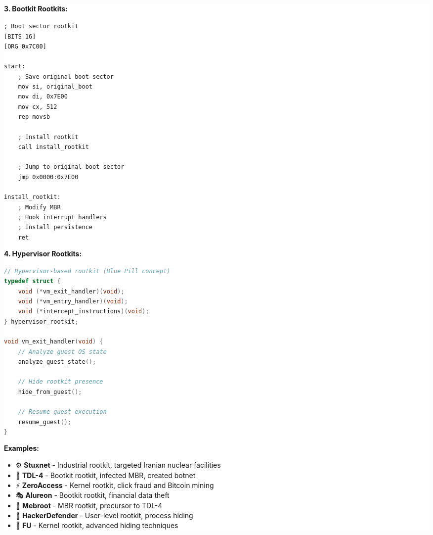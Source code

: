 **3. Bootkit Rootkits:**
```assembly
; Boot sector rootkit
[BITS 16]
[ORG 0x7C00]

start:
    ; Save original boot sector
    mov si, original_boot
    mov di, 0x7E00
    mov cx, 512
    rep movsb
    
    ; Install rootkit
    call install_rootkit
    
    ; Jump to original boot sector
    jmp 0x0000:0x7E00

install_rootkit:
    ; Modify MBR
    ; Hook interrupt handlers
    ; Install persistence
    ret
```

**4. Hypervisor Rootkits:**
```c
// Hypervisor-based rootkit (Blue Pill concept)
typedef struct {
    void (*vm_exit_handler)(void);
    void (*vm_entry_handler)(void);
    void (*intercept_instructions)(void);
} hypervisor_rootkit;

void vm_exit_handler(void) {
    // Analyze guest OS state
    analyze_guest_state();
    
    // Hide rootkit presence
    hide_from_guest();
    
    // Resume guest execution
    resume_guest();
}
```

**Examples:**
- ⚙️ **Stuxnet** - Industrial rootkit, targeted Iranian nuclear facilities
- 🚀 **TDL-4** - Bootkit rootkit, infected MBR, created botnet
- ⚡ **ZeroAccess** - Kernel rootkit, click fraud and Bitcoin mining
- 🎭 **Alureon** - Bootkit rootkit, financial data theft
- 🦠 **Mebroot** - MBR rootkit, precursor to TDL-4
- 🔧 **HackerDefender** - User-level rootkit, process hiding
- 🎯 **FU** - Kernel rootkit, advanced hiding techniques
